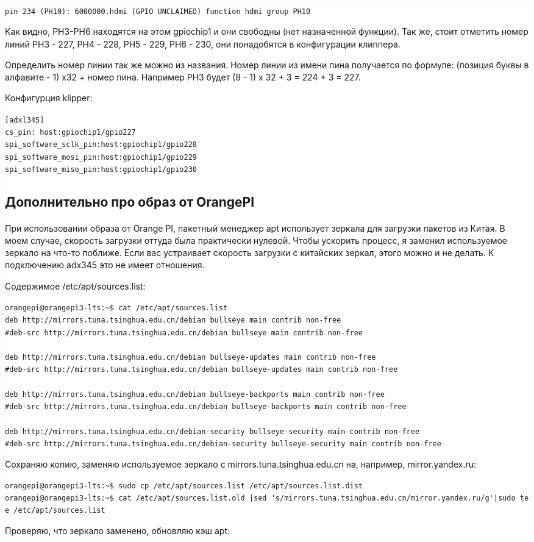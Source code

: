 ```
pin 234 (PH10): 6000000.hdmi (GPIO UNCLAIMED) function hdmi group PH10
```

Как видно, PH3-PH6 находятся на этом gpiochip1 и они свободны (нет назначенной функции). Так же, стоит отметить номер линий PH3 - 227, PH4 - 228, PH5 - 229, PH6 - 230, они понадобятся в конфигурации клиппера.

Определить номер линии так же можно из названия. Номер линии из имени пина получается по формуле: (позиция буквы в алфавите - 1) x32 + номер пина. Например PH3 будет (8 - 1) x 32 + 3 = 224 + 3 = 227. 

Конфигурция klipper:

```
[adxl345]
cs_pin: host:gpiochip1/gpio227
spi_software_sclk_pin:host:gpiochip1/gpio228
spi_software_mosi_pin:host:gpiochip1/gpio229
spi_software_miso_pin:host:gpiochip1/gpio230
```


## Дополнительно про образ от OrangePI

При использовании образа от Orange PI, пакетный менеджер apt использует зеркала для загрузки пакетов из Китая. В моем случае, скорость загрузки оттуда была практически нулевой. Чтобы ускорить процесс, я заменил используемое зеркало на что-то поближе. Если вас устраивает скорость загрузки с китайских зеркал, этого можно и не делать. К подключению adx345 это не имеет отношения.

Содержимое /etc/apt/sources.list:

```
orangepi@orangepi3-lts:~$ cat /etc/apt/sources.list
deb http://mirrors.tuna.tsinghua.edu.cn/debian bullseye main contrib non-free
#deb-src http://mirrors.tuna.tsinghua.edu.cn/debian bullseye main contrib non-free

deb http://mirrors.tuna.tsinghua.edu.cn/debian bullseye-updates main contrib non-free
#deb-src http://mirrors.tuna.tsinghua.edu.cn/debian bullseye-updates main contrib non-free

deb http://mirrors.tuna.tsinghua.edu.cn/debian bullseye-backports main contrib non-free
#deb-src http://mirrors.tuna.tsinghua.edu.cn/debian bullseye-backports main contrib non-free

deb http://mirrors.tuna.tsinghua.edu.cn/debian-security bullseye-security main contrib non-free
#deb-src http://mirrors.tuna.tsinghua.edu.cn/debian-security bullseye-security main contrib non-free
```

Сохраняю копию, заменяю используемое зеркало с mirrors.tuna.tsinghua.edu.cn на, например, mirror.yandex.ru:

```
orangepi@orangepi3-lts:~$ sudo cp /etc/apt/sources.list /etc/apt/sources.list.dist
orangepi@orangepi3-lts:~$ cat /etc/apt/sources.list.old |sed 's/mirrors.tuna.tsinghua.edu.cn/mirror.yandex.ru/g'|sudo tee /etc/apt/sources.list
```

Проверяю, что зеркало заменено, обновляю кэш apt:
